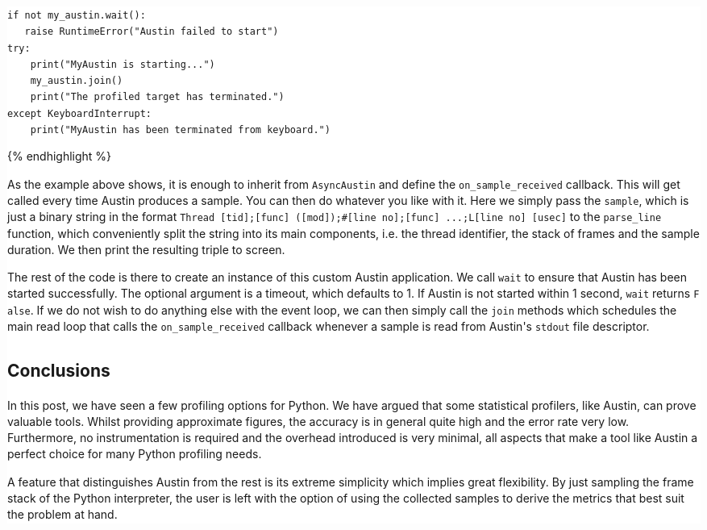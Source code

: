     if not my_austin.wait():
       raise RuntimeError("Austin failed to start")
    try:
        print("MyAustin is starting...")
        my_austin.join()
        print("The profiled target has terminated.")
    except KeyboardInterrupt:
        print("MyAustin has been terminated from keyboard.")
{% endhighlight %}

As the example above shows, it is enough to inherit from `AsyncAustin` and define the `on_sample_received` callback. This will get called every time Austin produces a sample. You can then do whatever you like with it. Here we simply pass the `sample`, which is just a binary string in the format `Thread [tid];[func] ([mod]);#[line no];[func] ...;L[line no] [usec]` to the `parse_line` function, which conveniently split the string into its main components, i.e. the thread identifier, the stack of frames and the sample duration. We then print the resulting triple to screen.

The rest of the code is there to create an instance of this custom Austin application. We call `wait` to ensure that Austin has been started successfully. The optional argument is a timeout, which defaults to 1. If Austin is not started within 1 second, `wait` returns `False`. If we do not wish to do anything else with the event loop, we can then simply call the `join` methods which schedules the main read loop that calls the `on_sample_received` callback whenever a sample is read from Austin's `stdout` file descriptor.


## Conclusions

In this post, we have seen a few profiling options for Python. We have argued that some statistical profilers, like Austin, can prove valuable tools. Whilst providing approximate figures, the accuracy is in general quite high and the error rate very low. Furthermore, no instrumentation is required and the overhead introduced is very minimal, all aspects that make a tool like Austin a perfect choice for many Python profiling needs.

A feature that distinguishes Austin from the rest is its extreme simplicity which implies great flexibility. By just sampling the frame stack of the Python interpreter, the user is left with the option of using the collected samples to derive the metrics that best suit the problem at hand.
